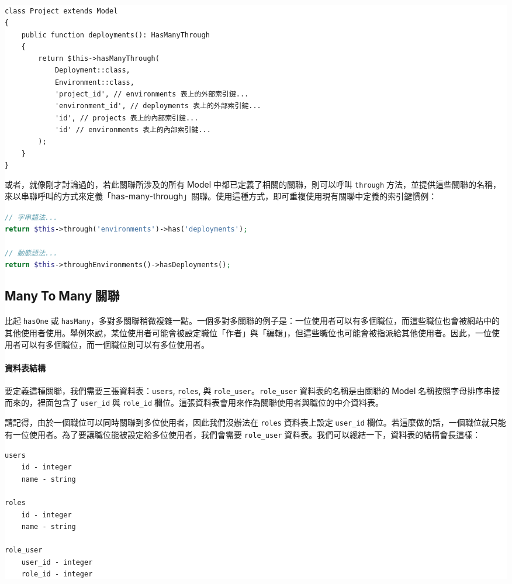     class Project extends Model
    {
        public function deployments(): HasManyThrough
        {
            return $this->hasManyThrough(
                Deployment::class,
                Environment::class,
                'project_id', // environments 表上的外部索引鍵...
                'environment_id', // deployments 表上的外部索引鍵...
                'id', // projects 表上的內部索引鍵...
                'id' // environments 表上的內部索引鍵...
            );
        }
    }

或者，就像剛才討論過的，若此關聯所涉及的所有 Model 中都已定義了相關的關聯，則可以呼叫 `through` 方法，並提供這些關聯的名稱，來以串聯呼叫的方式來定義「has-many-through」關聯。使用這種方式，即可重複使用現有關聯中定義的索引鍵慣例：

```php
// 字串語法...
return $this->through('environments')->has('deployments');

// 動態語法...
return $this->throughEnvironments()->hasDeployments();
```

<a name="many-to-many"></a>

## Many To Many 關聯

比起 `hasOne` 或 `hasMany`，多對多關聯稍微複雜一點。一個多對多關聯的例子是：一位使用者可以有多個職位，而這些職位也會被網站中的其他使用者使用。舉例來說，某位使用者可能會被設定職位「作者」與「編輯」，但這些職位也可能會被指派給其他使用者。因此，一位使用者可以有多個職位，而一個職位則可以有多位使用者。

<a name="many-to-many-table-structure"></a>

#### 資料表結構

要定義這種關聯，我們需要三張資料表：`users`, `roles`, 與 `role_user`。`role_user` 資料表的名稱是由關聯的 Model 名稱按照字母排序串接而來的，裡面包含了 `user_id` 與 `role_id` 欄位。這張資料表會用來作為關聯使用者與職位的中介資料表。

請記得，由於一個職位可以同時關聯到多位使用者，因此我們沒辦法在 `roles` 資料表上設定 `user_id` 欄位。若這麼做的話，一個職位就只能有一位使用者。為了要讓職位能被設定給多位使用者，我們會需要 `role_user` 資料表。我們可以總結一下，資料表的結構會長這樣：

    users
        id - integer
        name - string
    
    roles
        id - integer
        name - string
    
    role_user
        user_id - integer
        role_id - integer

<a name="many-to-many-model-structure"></a>
